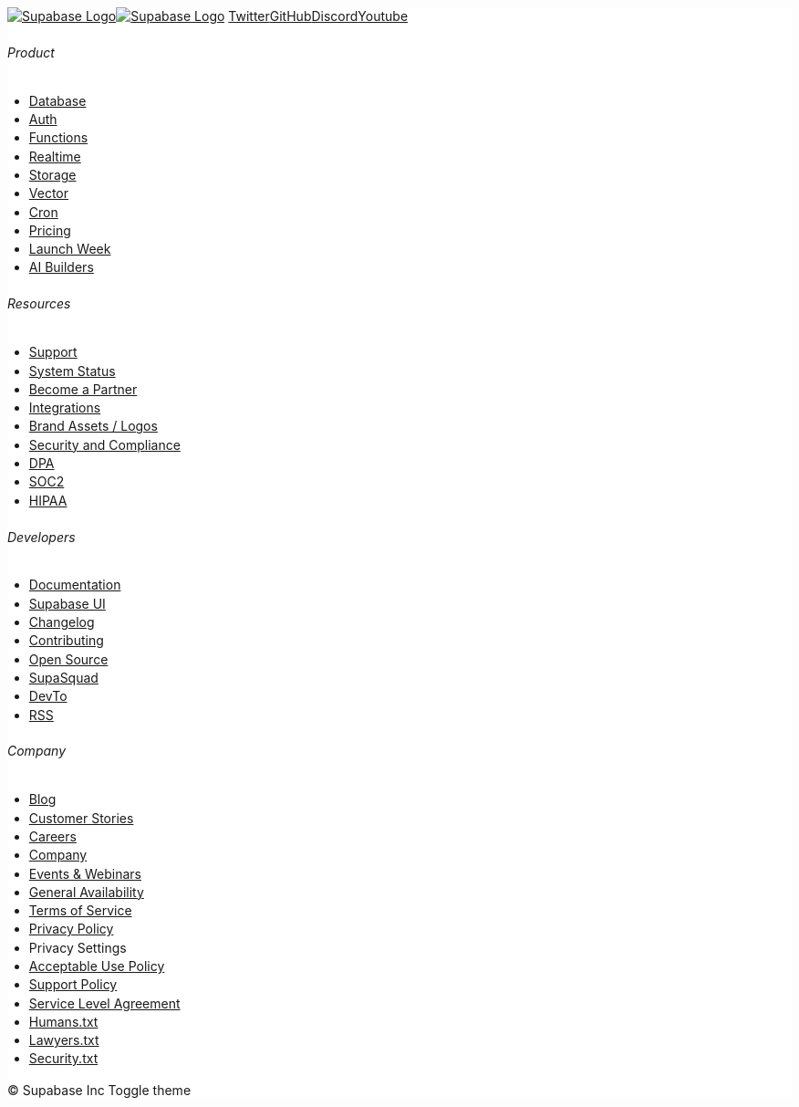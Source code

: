 

[![Supabase Logo](https://supabase.com/_next/image?url=https%3A%2F%2Ffrontend-assets.supabase.com%2Fwww%2Fd218d9190b87%2F_next%2Fstatic%2Fmedia%2Fsupabase-logo-wordmark--light.daaeffd3.png&w=384&q=75&dpl=dpl_9xPTPeSUKoDuygMmT5sPj6DB4mgG)![Supabase Logo](https://supabase.com/_next/image?url=https%3A%2F%2Ffrontend-assets.supabase.com%2Fwww%2Fd218d9190b87%2F_next%2Fstatic%2Fmedia%2Fsupabase-logo-wordmark--dark.b36ebb5f.png&w=384&q=75&dpl=dpl_9xPTPeSUKoDuygMmT5sPj6DB4mgG)](https://supabase.com/)
[Twitter](https://twitter.com/supabase)[GitHub](https://github.com/supabase)[Discord](https://discord.supabase.com/)[Youtube](https://youtube.com/c/supabase)
###### Product
  * [Database](https://supabase.com/database)
  * [Auth](https://supabase.com/auth)
  * [Functions](https://supabase.com/edge-functions)
  * [Realtime](https://supabase.com/realtime)
  * [Storage](https://supabase.com/storage)
  * [Vector](https://supabase.com/modules/vector)
  * [Cron](https://supabase.com/modules/cron)
  * [Pricing](https://supabase.com/pricing)
  * [Launch Week](https://supabase.com/launch-week)
  * [AI Builders](https://supabase.com/solutions/ai-builders)


###### Resources
  * [Support](https://supabase.com/support)
  * [System Status](https://status.supabase.com/)
  * [Become a Partner](https://supabase.com/partners)
  * [Integrations](https://supabase.com/partners/integrations)
  * [Brand Assets / Logos](https://supabase.com/brand-assets)
  * [Security and Compliance](https://supabase.com/security)
  * [DPA](https://supabase.com/legal/dpa)
  * [SOC2](https://supabase.com/security)
  * [HIPAA](https://forms.supabase.com/hipaa2)


###### Developers
  * [Documentation](https://supabase.com/docs)
  * [Supabase UI](https://supabase.com/ui)
  * [Changelog](https://supabase.com/changelog)
  * [Contributing](https://github.com/supabase/supabase/blob/master/CONTRIBUTING.md)
  * [Open Source](https://supabase.com/open-source)
  * [SupaSquad](https://supabase.com/supasquad)
  * [DevTo](https://dev.to/supabase)
  * [RSS](https://supabase.com/rss.xml)


###### Company
  * [Blog](https://supabase.com/blog)
  * [Customer Stories](https://supabase.com/customers)
  * [Careers](https://supabase.com/careers)
  * [Company](https://supabase.com/company)
  * [Events & Webinars](https://supabase.com/events)
  * [General Availability](https://supabase.com/ga)
  * [Terms of Service](https://supabase.com/terms)
  * [Privacy Policy](https://supabase.com/privacy)
  * Privacy Settings
  * [Acceptable Use Policy](https://supabase.com/aup)
  * [Support Policy](https://supabase.com/support-policy)
  * [Service Level Agreement](https://supabase.com/sla)
  * [Humans.txt](https://supabase.com/humans.txt)
  * [Lawyers.txt](https://supabase.com/lawyers.txt)
  * [Security.txt](https://supabase.com/.well-known/security.txt)


© Supabase Inc
Toggle theme

